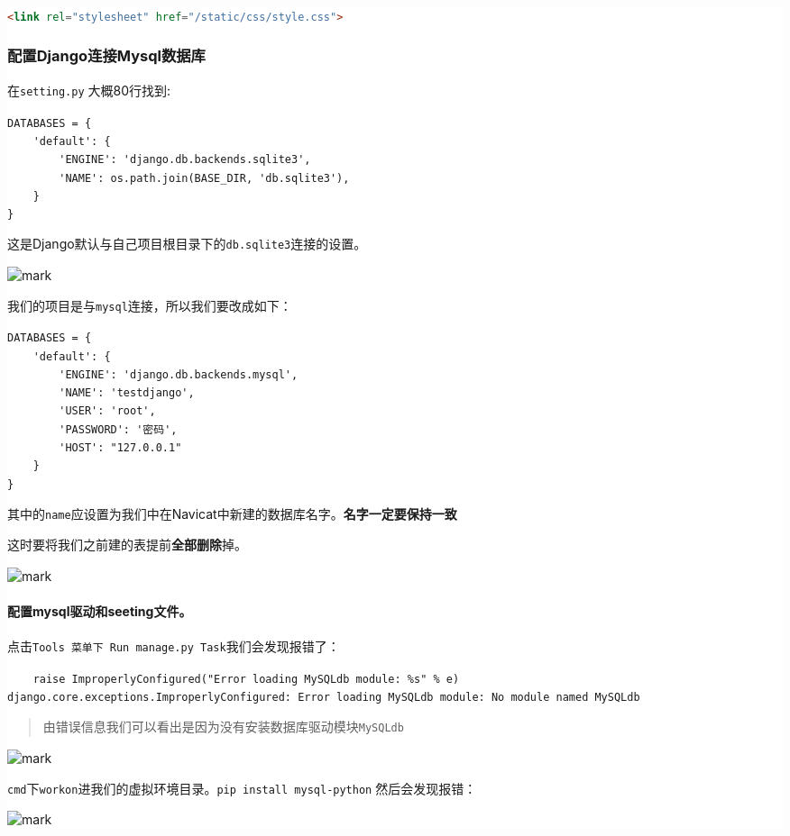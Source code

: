 ```html
<link rel="stylesheet" href="/static/css/style.css">
```
### 配置Django连接Mysql数据库

在`setting.py` 大概80行找到:

```
DATABASES = {
    'default': {
        'ENGINE': 'django.db.backends.sqlite3',
        'NAME': os.path.join(BASE_DIR, 'db.sqlite3'),
    }
}
```

这是Django默认与自己项目根目录下的`db.sqlite3`连接的设置。

![mark](http://upload-images.jianshu.io/upload_images/1779926-96af509256e1480f.png?imageMogr2/auto-orient/strip%7CimageView2/2/w/1240)

我们的项目是与`mysql`连接，所以我们要改成如下：

```
DATABASES = {
    'default': {
        'ENGINE': 'django.db.backends.mysql',
        'NAME': 'testdjango',
        'USER': 'root',
        'PASSWORD': '密码',
        'HOST': "127.0.0.1"
    }
}
```

其中的`name`应设置为我们中在Navicat中新建的数据库名字。**名字一定要保持一致**

这时要将我们之前建的表提前**全部删除**掉。

![mark](http://upload-images.jianshu.io/upload_images/1779926-93bff1ee45f39980.png?imageMogr2/auto-orient/strip%7CimageView2/2/w/1240)

#### 配置mysql驱动和seeting文件。
点击`Tools 菜单下 Run manage.py Task`我们会发现报错了：

```
    raise ImproperlyConfigured("Error loading MySQLdb module: %s" % e)
django.core.exceptions.ImproperlyConfigured: Error loading MySQLdb module: No module named MySQLdb
```

>由错误信息我们可以看出是因为没有安装数据库驱动模块`MySQLdb`

![mark](http://upload-images.jianshu.io/upload_images/1779926-6f85fb071df9cc13.png?imageMogr2/auto-orient/strip%7CimageView2/2/w/1240)

`cmd`下`workon`进我们的虚拟环境目录。`pip install mysql-python`
然后会发现报错：

![mark](http://upload-images.jianshu.io/upload_images/1779926-66c951bb0f17c24d.png?imageMogr2/auto-orient/strip%7CimageView2/2/w/1240)
